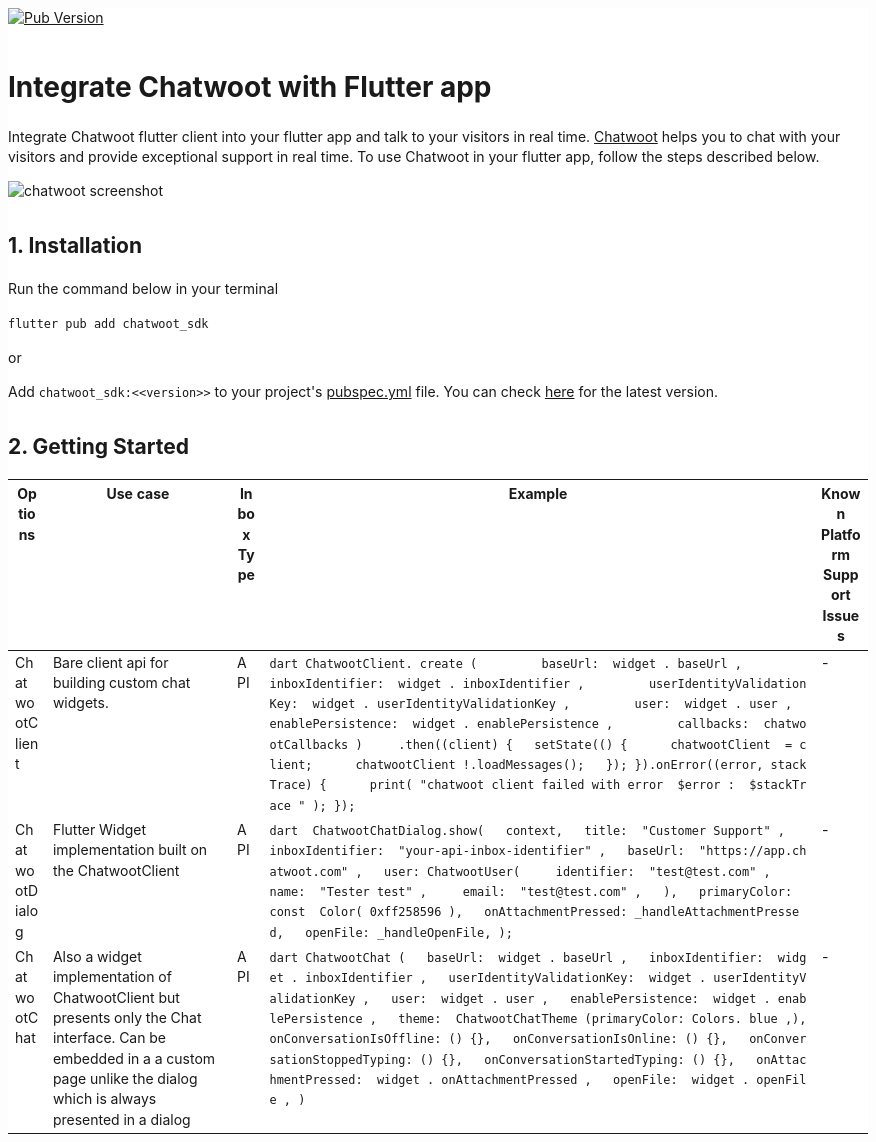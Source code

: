 [![Pub Version](https://img.shields.io/pub/v/chatwoot_client_sdk?color=blueviolet)](https://pub.dev/packages/chatwoot_sdk)

# Integrate Chatwoot with Flutter app

Integrate Chatwoot flutter client into your flutter app and talk to your visitors in real time. [Chatwoot](https://github.com/chatwoot/chatwoot) helps you to chat with your visitors and provide exceptional support in real time. To use Chatwoot in your flutter app, follow the steps described below.

<img src="https://user-images.githubusercontent.com/22669874/225545427-bd3fe38c-d116-4286-b542-67b03a51e2d2.jpg" alt="chatwoot screenshot" height="560"/>

## 1. Installation

Run the command below in your terminal

`flutter pub add chatwoot_sdk`

or

Add
`chatwoot_sdk:<<version>>`
to your project's [pubspec.yml](https://flutter.dev/docs/development/tools/pubspec) file. You can check [here](https://pub.dev/packages/chatwoot_sdk) for the latest version.

## 2. Getting Started

| Options        | Use case                                                                                                                                                                        | Inbox Type | Example                                                                                                                                                                                                                                                                                                                                                                                                                                                                                                                                                                                                                | Known Platform Support Issues                                                                                                                                                                    |
|----------------|---------------------------------------------------------------------------------------------------------------------------------------------------------------------------------|------------|------------------------------------------------------------------------------------------------------------------------------------------------------------------------------------------------------------------------------------------------------------------------------------------------------------------------------------------------------------------------------------------------------------------------------------------------------------------------------------------------------------------------------------------------------------------------------------------------------------------------|--------------------------------------------------------------------------------------------------------------------------------------------------------------------------------------------------|
| ChatwootClient | Bare client api for building custom chat widgets.                                                                                                                               | API        | ```dart ChatwootClient. create (         baseUrl:  widget . baseUrl ,         inboxIdentifier:  widget . inboxIdentifier ,         userIdentityValidationKey:  widget . userIdentityValidationKey ,         user:  widget . user ,         enablePersistence:  widget . enablePersistence ,         callbacks:  chatwootCallbacks )     .then((client) {   setState(() {      chatwootClient  = client;      chatwootClient !.loadMessages();   }); }).onError((error, stackTrace) {      print( "chatwoot client failed with error  $error :  $stackTrace " ); });  ```                                               | -                                                                                                                                                                                                |
| ChatwootDialog | Flutter Widget implementation built on the ChatwootClient                                                                                                                       | API        | ```dart  ChatwootChatDialog.show(   context,   title:  "Customer Support" ,   inboxIdentifier:  "your-api-inbox-identifier" ,   baseUrl:  "https://app.chatwoot.com" ,   user: ChatwootUser(     identifier:  "test@test.com" ,     name:  "Tester test" ,     email:  "test@test.com" ,   ),   primaryColor:  const  Color( 0xff258596 ),   onAttachmentPressed: _handleAttachmentPressed,   openFile: _handleOpenFile, );  ```                                                                                                                                                                                       | -                                                                                                                                                                                                |
| ChatwootChat   | Also a widget implementation of ChatwootClient but presents only the Chat interface. Can be embedded in a a custom page unlike the dialog which is always presented in a dialog | API        | ```dart ChatwootChat (   baseUrl:  widget . baseUrl ,   inboxIdentifier:  widget . inboxIdentifier ,   userIdentityValidationKey:  widget . userIdentityValidationKey ,   user:  widget . user ,   enablePersistence:  widget . enablePersistence ,   theme:  ChatwootChatTheme (primaryColor: Colors. blue ,),   onConversationIsOffline: () {},   onConversationIsOnline: () {},   onConversationStoppedTyping: () {},   onConversationStartedTyping: () {},   onAttachmentPressed:  widget . onAttachmentPressed ,   openFile:  widget . openFile , )  ```                                                          | -                                                                                                                                                                                                |